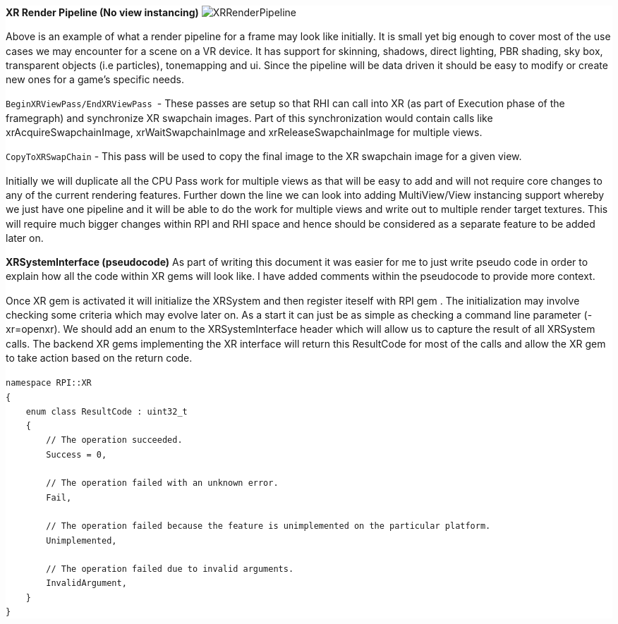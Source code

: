 **XR Render Pipeline (No view instancing)**
![XRRenderPipeline](https://user-images.githubusercontent.com/47460854/165151528-7bbcbcbc-a705-4ef9-b4b6-15e14aa36b13.png)

Above is an example of what a render pipeline for a frame may look like initially. It is small yet big enough to cover most of the use cases we may encounter for a scene on a VR device. It has support for skinning, shadows, direct lighting, PBR shading, sky box, transparent objects (i.e particles), tonemapping and ui. Since the pipeline will be data driven it should be easy to modify or create new ones for a game’s specific needs. 

`BeginXRViewPass/EndXRViewPass `- These passes are setup so that RHI can call into XR (as part of Execution phase of the framegraph) and synchronize XR swapchain images. Part of this synchronization would contain calls like xrAcquireSwapchainImage, xrWaitSwapchainImage and xrReleaseSwapchainImage for multiple views. 

`CopyToXRSwapChain` - This pass will be used to copy the final image to the XR swapchain image for a given view.

Initially we will duplicate all the CPU Pass work for multiple views as that will be easy to add and will not require core changes to any of the current rendering features. Further down the line we can look into adding MultiView/View instancing support whereby we just have one pipeline and it will be able to do the work for multiple views and write out to multiple render target textures. This will require much bigger changes within RPI and RHI space and hence should be considered as a separate feature to be added later on. 

**XRSystemInterface (pseudocode)**
As part of writing this document it was easier for me to just write pseudo code in order to explain how all the code within XR gems will look like. I have added comments within the pseudocode to provide more context. 

Once XR gem is activated it will initialize the XRSystem and then register iteself with RPI gem . The initialization may involve checking some criteria which may evolve later on. As a start it can just be as simple as checking a command line parameter (-xr=openxr). We should add an enum to the XRSystemInterface header which will allow us to capture the result of all XRSystem calls. The backend XR gems implementing the XR interface will return this ResultCode for most of the calls and allow the XR gem to take action based on the return code. 

```
namespace RPI::XR
{
    enum class ResultCode : uint32_t
    {
        // The operation succeeded.
        Success = 0,
        
        // The operation failed with an unknown error.
        Fail,
       
        // The operation failed because the feature is unimplemented on the particular platform.
        Unimplemented,
       
        // The operation failed due to invalid arguments.
        InvalidArgument,
    }
}
```
